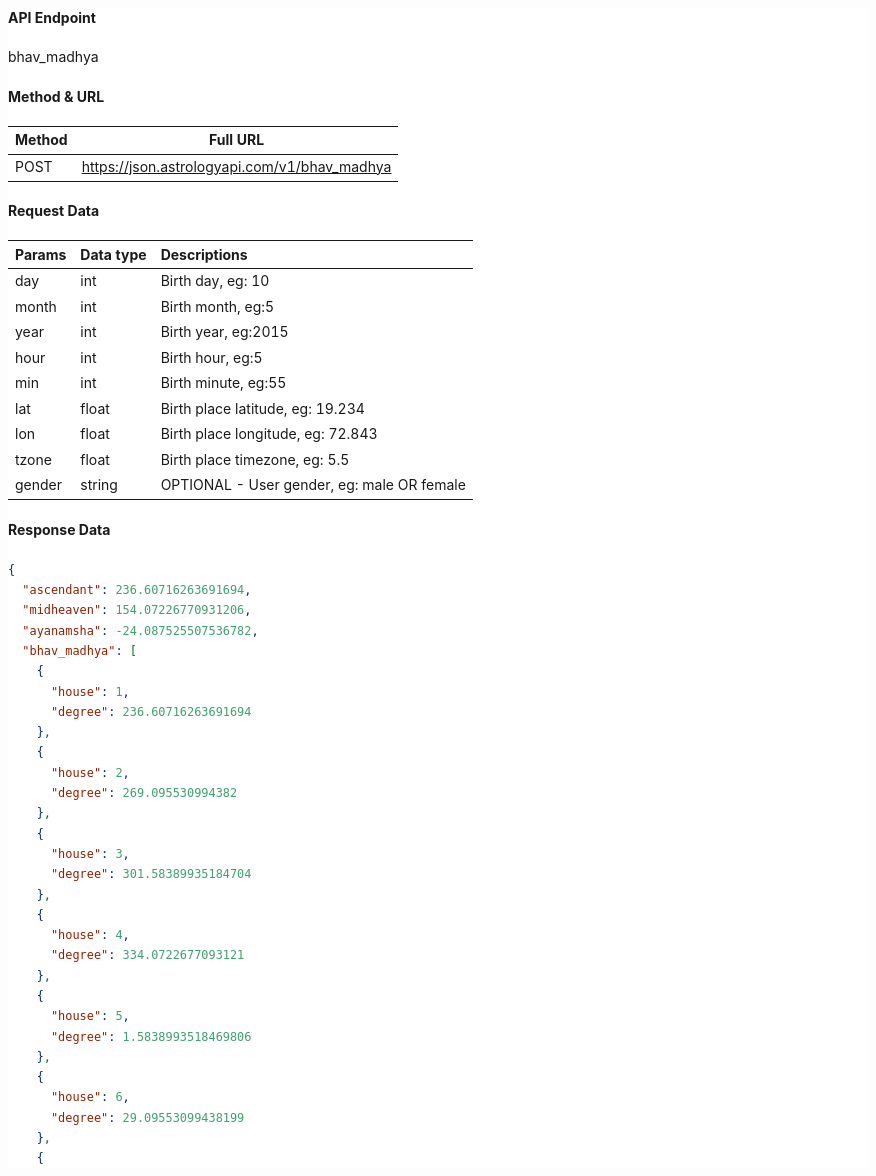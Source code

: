 #### API Endpoint

bhav_madhya

#### Method & URL

| Method | Full URL                                     |
| ------ | -------------------------------------------- |
| POST   | https://json.astrologyapi.com/v1/bhav_madhya |

#### Request Data

| Params | Data type | Descriptions                               |
| ------ | :-------- | :----------------------------------------- |
| day    | int       | Birth day, eg: 10                          |
| month  | int       | Birth month, eg:5                          |
| year   | int       | Birth year, eg:2015                        |
| hour   | int       | Birth hour, eg:5                           |
| min    | int       | Birth minute, eg:55                        |
| lat    | float     | Birth place latitude, eg: 19.234           |
| lon    | float     | Birth place longitude, eg: 72.843          |
| tzone  | float     | Birth place timezone, eg: 5.5              |
| gender | string    | OPTIONAL - User gender, eg: male OR female |



#### Response Data

```json
{
  "ascendant": 236.60716263691694,
  "midheaven": 154.07226770931206,
  "ayanamsha": -24.087525507536782,
  "bhav_madhya": [
    {
      "house": 1,
      "degree": 236.60716263691694
    },
    {
      "house": 2,
      "degree": 269.095530994382
    },
    {
      "house": 3,
      "degree": 301.58389935184704
    },
    {
      "house": 4,
      "degree": 334.0722677093121
    },
    {
      "house": 5,
      "degree": 1.5838993518469806
    },
    {
      "house": 6,
      "degree": 29.09553099438199
    },
    {
```